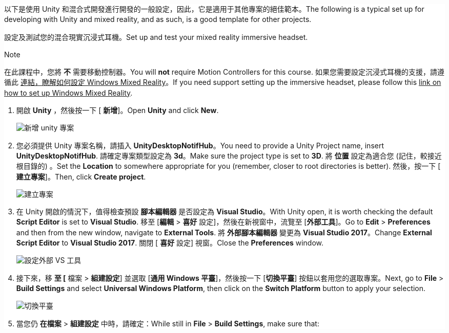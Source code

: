 <span data-ttu-id="4ea21-424">以下是使用 Unity 和混合式開發進行開發的一般設定，因此，它是適用于其他專案的絕佳範本。</span><span class="sxs-lookup"><span data-stu-id="4ea21-424">The following is a typical set up for developing with Unity and mixed reality, and as such, is a good template for other projects.</span></span>

<span data-ttu-id="4ea21-425">設定及測試您的混合現實沉浸式耳機。</span><span class="sxs-lookup"><span data-stu-id="4ea21-425">Set up and test your mixed reality immersive headset.</span></span>

> [!NOTE] 
> <span data-ttu-id="4ea21-426">在此課程中，您將 **不** 需要移動控制器。</span><span class="sxs-lookup"><span data-stu-id="4ea21-426">You will **not** require Motion Controllers for this course.</span></span> <span data-ttu-id="4ea21-427">如果您需要設定沉浸式耳機的支援，請遵循此 [連結，瞭解如何設定 Windows Mixed Reality](https://support.microsoft.com/help/4043101/windows-10-set-up-windows-mixed-reality)。</span><span class="sxs-lookup"><span data-stu-id="4ea21-427">If you need support setting up the immersive headset, please follow this [link on how to set up Windows Mixed Reality](https://support.microsoft.com/help/4043101/windows-10-set-up-windows-mixed-reality).</span></span>

1.  <span data-ttu-id="4ea21-428">開啟 **Unity** ，然後按一下 [ **新增**]。</span><span class="sxs-lookup"><span data-stu-id="4ea21-428">Open **Unity** and click **New**.</span></span>

    ![新增 unity 專案](images/AzureLabs-Lab8-52.png)

2.  <span data-ttu-id="4ea21-430">您必須提供 Unity 專案名稱，請插入 **UnityDesktopNotifHub**。</span><span class="sxs-lookup"><span data-stu-id="4ea21-430">You need to provide a Unity Project name, insert **UnityDesktopNotifHub**.</span></span> <span data-ttu-id="4ea21-431">請確定專案類型設定為 **3d**。</span><span class="sxs-lookup"><span data-stu-id="4ea21-431">Make sure the project type is set to **3D**.</span></span> <span data-ttu-id="4ea21-432">將 **位置** 設定為適合您 (記住，較接近根目錄的) 。</span><span class="sxs-lookup"><span data-stu-id="4ea21-432">Set the **Location** to somewhere appropriate for you (remember, closer to root directories is better).</span></span> <span data-ttu-id="4ea21-433">然後，按一下 [ **建立專案**]。</span><span class="sxs-lookup"><span data-stu-id="4ea21-433">Then, click **Create project**.</span></span>

    ![建立專案](images/AzureLabs-Lab8-53.png)

3.  <span data-ttu-id="4ea21-435">在 Unity 開啟的情況下，值得檢查預設 **腳本編輯器** 是否設定為 **Visual Studio**。</span><span class="sxs-lookup"><span data-stu-id="4ea21-435">With Unity open, it is worth checking the default **Script Editor** is set to **Visual Studio**.</span></span> <span data-ttu-id="4ea21-436">移至 [**編輯**  >  **喜好** 設定]，然後在新視窗中，流覽至 [**外部工具**]。</span><span class="sxs-lookup"><span data-stu-id="4ea21-436">Go to **Edit** > **Preferences** and then from the new window, navigate to **External Tools**.</span></span> <span data-ttu-id="4ea21-437">將 **外部腳本編輯器** 變更為 **Visual Studio 2017**。</span><span class="sxs-lookup"><span data-stu-id="4ea21-437">Change **External Script Editor** to **Visual Studio 2017**.</span></span> <span data-ttu-id="4ea21-438">關閉 [ **喜好** 設定] 視窗。</span><span class="sxs-lookup"><span data-stu-id="4ea21-438">Close the **Preferences** window.</span></span>

    ![設定外部 VS 工具](images/AzureLabs-Lab8-54.png)

4.  <span data-ttu-id="4ea21-440">接下來，移 **至 [** 檔案  >  **組建設定**] 並選取 [**通用 Windows 平臺**]，然後按一下 [**切換平臺**] 按鈕以套用您的選取專案。</span><span class="sxs-lookup"><span data-stu-id="4ea21-440">Next, go to **File** > **Build Settings** and select **Universal Windows Platform**, then click on the **Switch Platform** button to apply your selection.</span></span>

    ![切換平臺](images/AzureLabs-Lab8-55.png)

5.  <span data-ttu-id="4ea21-442">當您仍 **在檔案**  >  **組建設定** 中時，請確定：</span><span class="sxs-lookup"><span data-stu-id="4ea21-442">While still in **File** > **Build Settings**, make sure that:</span></span>
